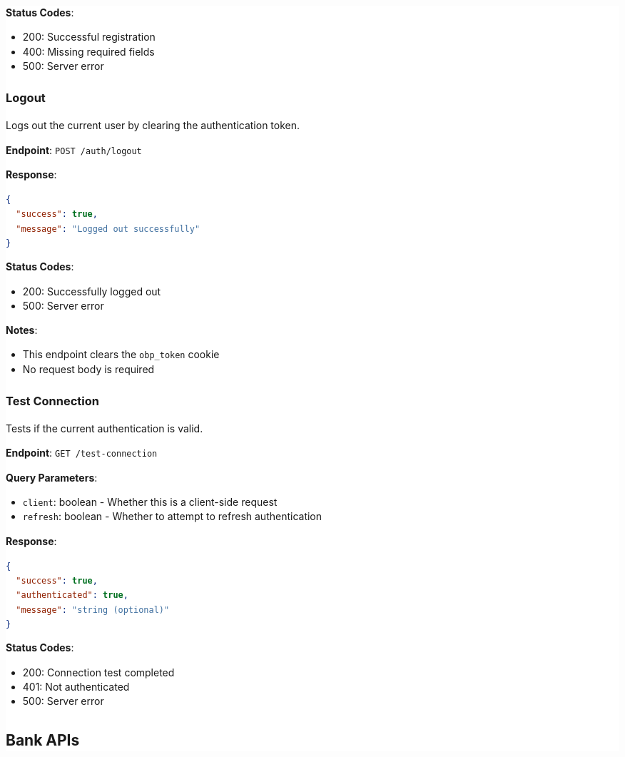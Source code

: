 **Status Codes**:

- 200: Successful registration
- 400: Missing required fields
- 500: Server error

### Logout

Logs out the current user by clearing the authentication token.

**Endpoint**: `POST /auth/logout`

**Response**:

```json
{
  "success": true,
  "message": "Logged out successfully"
}
```

**Status Codes**:

- 200: Successfully logged out
- 500: Server error

**Notes**:

- This endpoint clears the `obp_token` cookie
- No request body is required

### Test Connection

Tests if the current authentication is valid.

**Endpoint**: `GET /test-connection`

**Query Parameters**:

- `client`: boolean - Whether this is a client-side request
- `refresh`: boolean - Whether to attempt to refresh authentication

**Response**:

```json
{
  "success": true,
  "authenticated": true,
  "message": "string (optional)"
}
```

**Status Codes**:

- 200: Connection test completed
- 401: Not authenticated
- 500: Server error

## Bank APIs
